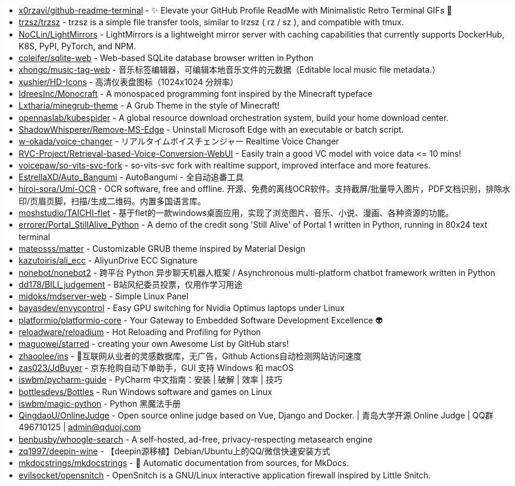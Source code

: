 - [x0rzavi/github-readme-terminal](https://github.com/x0rzavi/github-readme-terminal) - ✨ Elevate your GitHub Profile ReadMe with Minimalistic Retro Terminal GIFs 🚀
- [trzsz/trzsz](https://github.com/trzsz/trzsz) - trzsz is a simple file transfer tools, similar to lrzsz ( rz / sz ), and compatible with tmux.
- [NoCLin/LightMirrors](https://github.com/NoCLin/LightMirrors) - LightMirrors is a lightweight mirror server with caching capabilities that currently supports DockerHub, K8S, PyPI, PyTorch, and NPM.
- [coleifer/sqlite-web](https://github.com/coleifer/sqlite-web) - Web-based SQLite database browser written in Python
- [xhongc/music-tag-web](https://github.com/xhongc/music-tag-web) - 音乐标签编辑器，可编辑本地音乐文件的元数据（Editable local music file metadata.）
- [xushier/HD-Icons](https://github.com/xushier/HD-Icons) - 高清仪表盘图标（1024x1024 分辨率）
- [IdreesInc/Monocraft](https://github.com/IdreesInc/Monocraft) - A monospaced programming font inspired by the Minecraft typeface
- [Lxtharia/minegrub-theme](https://github.com/Lxtharia/minegrub-theme) - A Grub Theme in the style of Minecraft!
- [opennaslab/kubespider](https://github.com/opennaslab/kubespider) - A global resource download orchestration system, build your home download center.
- [ShadowWhisperer/Remove-MS-Edge](https://github.com/ShadowWhisperer/Remove-MS-Edge) - Uninstall Microsoft Edge with an executable or batch script.
- [w-okada/voice-changer](https://github.com/w-okada/voice-changer) - リアルタイムボイスチェンジャー Realtime Voice Changer
- [RVC-Project/Retrieval-based-Voice-Conversion-WebUI](https://github.com/RVC-Project/Retrieval-based-Voice-Conversion-WebUI) - Easily train a good VC model with voice data &lt;= 10 mins!
- [voicepaw/so-vits-svc-fork](https://github.com/voicepaw/so-vits-svc-fork) - so-vits-svc fork with realtime support, improved interface and more features.
- [EstrellaXD/Auto_Bangumi](https://github.com/EstrellaXD/Auto_Bangumi) - AutoBangumi - 全自动追番工具
- [hiroi-sora/Umi-OCR](https://github.com/hiroi-sora/Umi-OCR) - OCR software, free and offline. 开源、免费的离线OCR软件。支持截屏/批量导入图片，PDF文档识别，排除水印/页眉页脚，扫描/生成二维码。内置多国语言库。
- [moshstudio/TAICHI-flet](https://github.com/moshstudio/TAICHI-flet) - 基于flet的一款windows桌面应用，实现了浏览图片、音乐、小说、漫画、各种资源的功能。
- [errorer/Portal_StillAlive_Python](https://github.com/errorer/Portal_StillAlive_Python) - A demo of the credit song 'Still Alive' of Portal 1 written in Python, running in 80x24 text terminal
- [mateosss/matter](https://github.com/mateosss/matter) - Customizable GRUB theme inspired by Material Design
- [kazutoiris/ali_ecc](https://github.com/kazutoiris/ali_ecc) - AliyunDrive ECC Signature
- [nonebot/nonebot2](https://github.com/nonebot/nonebot2) - 跨平台 Python 异步聊天机器人框架 / Asynchronous multi-platform chatbot framework written in Python
- [dd178/BILI_judgement](https://github.com/dd178/BILI_judgement) - B站风纪委员投票，仅用作学习用途
- [midoks/mdserver-web](https://github.com/midoks/mdserver-web) - Simple Linux Panel
- [bayasdev/envycontrol](https://github.com/bayasdev/envycontrol) - Easy GPU switching for Nvidia Optimus laptops under Linux
- [platformio/platformio-core](https://github.com/platformio/platformio-core) - Your Gateway to Embedded Software Development Excellence :alien:
- [reloadware/reloadium](https://github.com/reloadware/reloadium) - Hot Reloading and Profiling for Python
- [maguowei/starred](https://github.com/maguowei/starred) - creating your own Awesome List by GitHub stars!
- [zhaoolee/ins](https://github.com/zhaoolee/ins) - 🍭互联网从业者的灵感数据库，无广告，Github Actions自动检测网站访问速度
- [zas023/JdBuyer](https://github.com/zas023/JdBuyer) - 京东抢购自动下单助手，GUI 支持 Windows 和 macOS
- [iswbm/pycharm-guide](https://github.com/iswbm/pycharm-guide) - PyCharm 中文指南：安装 | 破解 | 效率 | 技巧
- [bottlesdevs/Bottles](https://github.com/bottlesdevs/Bottles) - Run Windows software and games on Linux
- [iswbm/magic-python](https://github.com/iswbm/magic-python) - Python 黑魔法手册
- [QingdaoU/OnlineJudge](https://github.com/QingdaoU/OnlineJudge) - Open source online judge based on Vue, Django and Docker. | 青岛大学开源 Online Judge | QQ群 496710125 | admin@qduoj.com
- [benbusby/whoogle-search](https://github.com/benbusby/whoogle-search) - A self-hosted, ad-free, privacy-respecting metasearch engine
- [zq1997/deepin-wine](https://github.com/zq1997/deepin-wine) - 【deepin源移植】Debian/Ubuntu上的QQ/微信快速安装方式
- [mkdocstrings/mkdocstrings](https://github.com/mkdocstrings/mkdocstrings) - :blue_book: Automatic documentation from sources, for MkDocs.
- [evilsocket/opensnitch](https://github.com/evilsocket/opensnitch) - OpenSnitch is a GNU/Linux interactive application firewall inspired by Little Snitch.